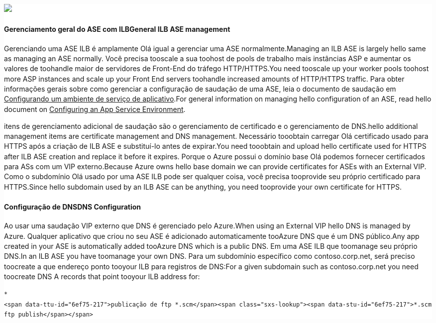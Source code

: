 ![][5]

#### <a name="general-ilb-ase-management"></a><span data-ttu-id="6ef75-204">Gerenciamento geral do ASE com ILB</span><span class="sxs-lookup"><span data-stu-id="6ef75-204">General ILB ASE management</span></span>
<span data-ttu-id="6ef75-205">Gerenciando uma ASE ILB é amplamente Olá igual a gerenciar uma ASE normalmente.</span><span class="sxs-lookup"><span data-stu-id="6ef75-205">Managing an ILB ASE is largely hello same as managing an ASE normally.</span></span> <span data-ttu-id="6ef75-206">Você precisa tooscale a sua toohost de pools de trabalho mais instâncias ASP e aumentar os valores de toohandle maior de servidores de Front-End do tráfego HTTP/HTTPS.</span><span class="sxs-lookup"><span data-stu-id="6ef75-206">You need tooscale up your worker pools toohost more ASP instances and scale up your Front End servers toohandle increased amounts of HTTP/HTTPS traffic.</span></span> <span data-ttu-id="6ef75-207">Para obter informações gerais sobre como gerenciar a configuração de saudação de uma ASE, leia o documento de saudação em [Configurando um ambiente de serviço de aplicativo][ASEConfig].</span><span class="sxs-lookup"><span data-stu-id="6ef75-207">For general information on managing hello configuration of an ASE, read hello document on [Configuring an App Service Environment][ASEConfig].</span></span> 

<span data-ttu-id="6ef75-208">itens de gerenciamento adicional de saudação são o gerenciamento de certificado e o gerenciamento de DNS.</span><span class="sxs-lookup"><span data-stu-id="6ef75-208">hello additional management items are certificate management and DNS management.</span></span> <span data-ttu-id="6ef75-209">Necessário tooobtain carregar Olá certificado usado para HTTPS após a criação de ILB ASE e substituí-lo antes de expirar.</span><span class="sxs-lookup"><span data-stu-id="6ef75-209">You need tooobtain and upload hello certificate used for HTTPS after ILB ASE creation and replace it before it expires.</span></span> <span data-ttu-id="6ef75-210">Porque o Azure possui o domínio base Olá podemos fornecer certificados para ASs com um VIP externo.</span><span class="sxs-lookup"><span data-stu-id="6ef75-210">Because Azure owns hello base domain we can provide certificates for ASEs with an External VIP.</span></span> <span data-ttu-id="6ef75-211">Como o subdomínio Olá usado por uma ASE ILB pode ser qualquer coisa, você precisa tooprovide seu próprio certificado para HTTPS.</span><span class="sxs-lookup"><span data-stu-id="6ef75-211">Since hello subdomain used by an ILB ASE can be anything, you need tooprovide your own certificate for HTTPS.</span></span> 

#### <a name="dns-configuration"></a><span data-ttu-id="6ef75-212">Configuração de DNS</span><span class="sxs-lookup"><span data-stu-id="6ef75-212">DNS Configuration</span></span>
<span data-ttu-id="6ef75-213">Ao usar uma saudação VIP externo que DNS é gerenciado pelo Azure.</span><span class="sxs-lookup"><span data-stu-id="6ef75-213">When using an External VIP hello DNS is managed by Azure.</span></span> <span data-ttu-id="6ef75-214">Qualquer aplicativo que criou no seu ASE é adicionado automaticamente tooAzure DNS que é um DNS público.</span><span class="sxs-lookup"><span data-stu-id="6ef75-214">Any app created in your ASE is automatically added tooAzure DNS which is a public DNS.</span></span> <span data-ttu-id="6ef75-215">Em uma ASE ILB que toomanage seu próprio DNS.</span><span class="sxs-lookup"><span data-stu-id="6ef75-215">In an ILB ASE you have toomanage your own DNS.</span></span> <span data-ttu-id="6ef75-216">Para um subdomínio específico como contoso.corp.net, será preciso toocreate a que endereço ponto tooyour ILB para registros de DNS:</span><span class="sxs-lookup"><span data-stu-id="6ef75-216">For a given subdomain such as contoso.corp.net you need toocreate DNS A records that point tooyour ILB address for:</span></span>

    * 
    <span data-ttu-id="6ef75-217">publicação de ftp *.scm</span><span class="sxs-lookup"><span data-stu-id="6ef75-217">*.scm ftp publish</span></span> 


[1]: ./media/app-service-environment-with-internal-load-balancer/ilbase-createilbase.png
[2]: ./media/app-service-environment-with-internal-load-balancer/ilbase-createapp.png
[3]: ./media/app-service-environment-with-internal-load-balancer/ilbase-newase.png
[4]: ./media/app-service-environment-with-internal-load-balancer/ilbase-vip.png
[5]: ./media/app-service-environment-with-internal-load-balancer/ilbase-externalvip.png
[6]: ./media/app-service-environment-with-internal-load-balancer/ilbase-ilbcertificate.png
[WhatisASE]: http://azure.microsoft.com/documentation/articles/app-service-app-service-environment-intro/
[HowtoCreateASE]: http://azure.microsoft.com/documentation/articles/app-service-web-how-to-create-an-app-service-environment/
[ControlInbound]: http://azure.microsoft.com/documentation/articles/app-service-app-service-environment-control-inbound-traffic/
[virtualnetwork]: https://azure.microsoft.com/documentation/articles/virtual-networks-faq/
[AppServicePricing]: http://azure.microsoft.com/pricing/details/app-service/
[AzureAppService]: http://azure.microsoft.com/documentation/articles/app-service-value-prop-what-is/
[ASEAutoscale]: http://azure.microsoft.com/documentation/articles/app-service-environment-auto-scale/
[ExpressRoute]: http://azure.microsoft.com/documentation/articles/app-service-app-service-environment-network-configuration-expressroute/
[vnetnsgs]: http://azure.microsoft.com/documentation/articles/virtual-networks-nsg/
[ASEConfig]: http://azure.microsoft.com/documentation/articles/app-service-web-configure-an-app-service-environment/